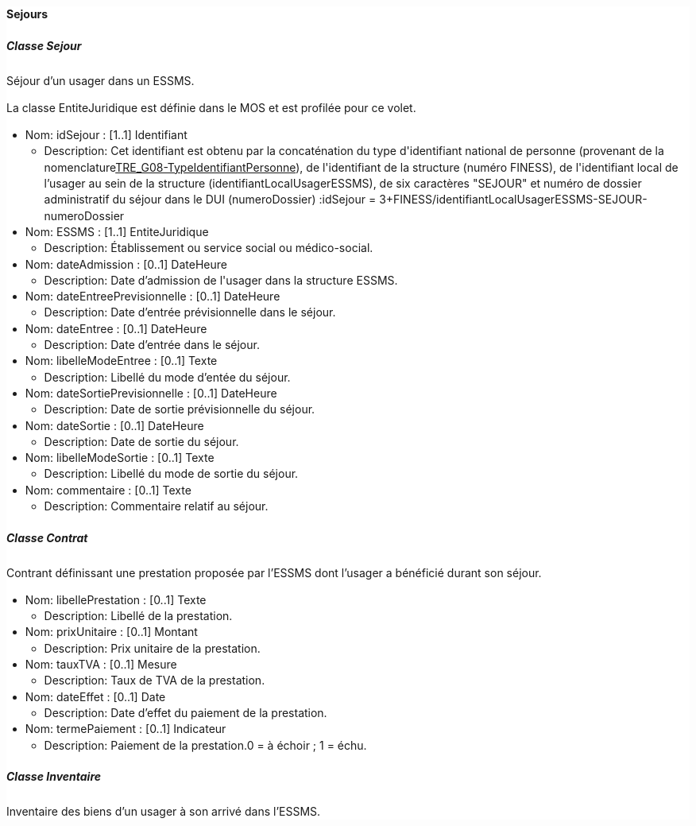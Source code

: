 #### Sejours

##### Classe Sejour

Séjour d’un usager dans un ESSMS.

La classe EntiteJuridique est définie dans le MOS et est profilée pour ce volet.

* Nom: idSejour : [1..1] Identifiant
  * Description: Cet identifiant est obtenu par la concaténation du type d'identifiant national de personne (provenant de la nomenclature[TRE_G08-TypeIdentifiantPersonne](https://mos.esante.gouv.fr/NOS/TRE_G08-TypeIdentifiantPersonne/FHIR/TRE-G08-TypeIdentifiantPersonne)), de l'identifiant de la structure (numéro FINESS), de l'identifiant local de l’usager au sein de la structure (identifiantLocalUsagerESSMS), de six caractères "SEJOUR" et numéro de dossier administratif du séjour dans le DUI (numeroDossier) :idSejour = 3+FINESS/identifiantLocalUsagerESSMS-SEJOUR-numeroDossier
* Nom: ESSMS : [1..1] EntiteJuridique
  * Description: Établissement ou service social ou médico-social.
* Nom: dateAdmission : [0..1] DateHeure
  * Description: Date d’admission de l'usager dans la structure ESSMS.
* Nom: dateEntreePrevisionnelle : [0..1] DateHeure
  * Description: Date d’entrée prévisionnelle dans le séjour.
* Nom: dateEntree : [0..1] DateHeure
  * Description: Date d’entrée dans le séjour.
* Nom: libelleModeEntree : [0..1] Texte
  * Description: Libellé du mode d’entée du séjour.
* Nom: dateSortiePrevisionnelle : [0..1] DateHeure
  * Description: Date de sortie prévisionnelle du séjour.
* Nom: dateSortie : [0..1] DateHeure
  * Description: Date de sortie du séjour.
* Nom: libelleModeSortie : [0..1] Texte
  * Description: Libellé du mode de sortie du séjour.
* Nom: commentaire : [0..1] Texte
  * Description: Commentaire relatif au séjour.

##### Classe Contrat

Contrant définissant une prestation proposée par l’ESSMS dont l’usager a bénéficié durant son séjour.

* Nom: libellePrestation : [0..1] Texte
  * Description: Libellé de la prestation.
* Nom: prixUnitaire : [0..1] Montant
  * Description: Prix unitaire de la prestation.
* Nom: tauxTVA : [0..1] Mesure
  * Description: Taux de TVA de la prestation.
* Nom: dateEffet : [0..1] Date
  * Description: Date d’effet du paiement de la prestation.
* Nom: termePaiement : [0..1] Indicateur
  * Description: Paiement de la prestation.0 = à échoir ; 1 = échu.

##### Classe Inventaire

Inventaire des biens d’un usager à son arrivé dans l’ESSMS.
